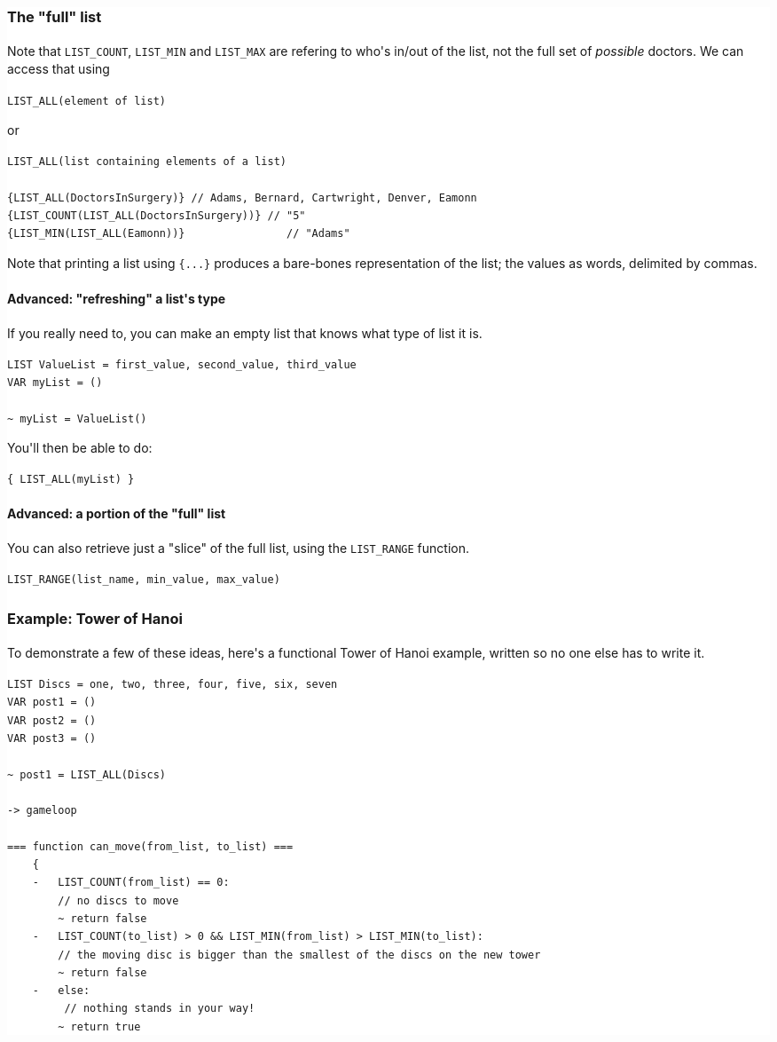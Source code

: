 ### The "full" list
	
Note that `LIST_COUNT`, `LIST_MIN` and `LIST_MAX` are refering to who's in/out of the list, not the full set of *possible* doctors. We can access that using 

	LIST_ALL(element of list) 
	
or 

	LIST_ALL(list containing elements of a list)
	
	{LIST_ALL(DoctorsInSurgery)} // Adams, Bernard, Cartwright, Denver, Eamonn 
	{LIST_COUNT(LIST_ALL(DoctorsInSurgery))} // "5"
	{LIST_MIN(LIST_ALL(Eamonn))} 				// "Adams"

Note that printing a list using `{...}` produces a bare-bones representation of the list; the values as words, delimited by commas.

#### Advanced: "refreshing" a list's type
	
If you really need to, you can make an empty list that knows what type of list it is. 

	LIST ValueList = first_value, second_value, third_value
	VAR myList = ()
	
	~ myList = ValueList()
	
You'll then be able to do:

	{ LIST_ALL(myList) }

#### Advanced: a portion of the "full" list

You can also retrieve just a "slice" of the full list, using the `LIST_RANGE` function.

	LIST_RANGE(list_name, min_value, max_value) 

### Example: Tower of Hanoi 

To demonstrate a few of these ideas, here's a functional Tower of Hanoi example, written so no one else has to write it.


	LIST Discs = one, two, three, four, five, six, seven
	VAR post1 = ()
	VAR post2 = ()
	VAR post3 = ()
	
	~ post1 = LIST_ALL(Discs)
	
	-> gameloop
	
	=== function can_move(from_list, to_list) ===
	    { 
	    -   LIST_COUNT(from_list) == 0:
	        // no discs to move
	        ~ return false
	    -   LIST_COUNT(to_list) > 0 && LIST_MIN(from_list) > LIST_MIN(to_list): 
	        // the moving disc is bigger than the smallest of the discs on the new tower 
	        ~ return false
	    -   else:  
	    	 // nothing stands in your way!
	        ~ return true
	        